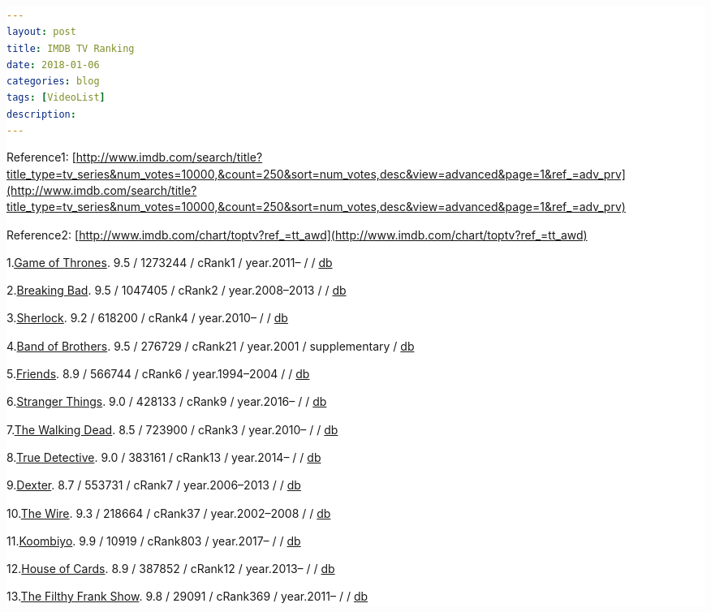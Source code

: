 ```yaml
---
layout: post
title: IMDB TV Ranking
date: 2018-01-06
categories: blog
tags: [VideoList]
description: 
---
```


Reference1: [http://www.imdb.com/search/title?title_type=tv_series&num_votes=10000,&count=250&sort=num_votes,desc&view=advanced&page=1&ref_=adv_prv](http://www.imdb.com/search/title?title_type=tv_series&num_votes=10000,&count=250&sort=num_votes,desc&view=advanced&page=1&ref_=adv_prv)

Reference2: [http://www.imdb.com/chart/toptv?ref_=tt_awd](http://www.imdb.com/chart/toptv?ref_=tt_awd)



1.[Game of Thrones](http://www.imdb.com/title/tt0944947/). 9.5 / 1273244 / cRank1 / year.2011–  /   / [db](https://movie.douban.com/subject_search?search_text=Game%20of%20Thrones)

2.[Breaking Bad](http://www.imdb.com/title/tt0903747/). 9.5 / 1047405 / cRank2 / year.2008–2013 /   / [db](https://movie.douban.com/subject_search?search_text=Breaking%20Bad)

3.[Sherlock](http://www.imdb.com/title/tt1475582/). 9.2 / 618200 / cRank4 / year.2010–  /   / [db](https://movie.douban.com/subject_search?search_text=Sherlock)

4.[Band of Brothers](http://http://www.imdb.com/title/tt0185906/). 9.5 / 276729 / cRank21 / year.2001 / supplementary / [db](https://movie.douban.com/subject_search?search_text=Band%20of%20Brothers)

5.[Friends](http://www.imdb.com/title/tt0108778/). 8.9 / 566744 / cRank6 / year.1994–2004 /   / [db](https://movie.douban.com/subject_search?search_text=Friends)

6.[Stranger Things](http://www.imdb.com/title/tt4574334/). 9.0 / 428133 / cRank9 / year.2016–  /   / [db](https://movie.douban.com/subject_search?search_text=Stranger%20Things)

7.[The Walking Dead](http://www.imdb.com/title/tt1520211/). 8.5 / 723900 / cRank3 / year.2010–  /   / [db](https://movie.douban.com/subject_search?search_text=The%20Walking%20Dead)

8.[True Detective](http://www.imdb.com/title/tt2356777/). 9.0 / 383161 / cRank13 / year.2014–  /   / [db](https://movie.douban.com/subject_search?search_text=True%20Detective)

9.[Dexter](http://www.imdb.com/title/tt0773262/). 8.7 / 553731 / cRank7 / year.2006–2013 /   / [db](https://movie.douban.com/subject_search?search_text=Dexter)

10.[The Wire](http://www.imdb.com/title/tt0306414/). 9.3 / 218664 / cRank37 / year.2002–2008 /   / [db](https://movie.douban.com/subject_search?search_text=The%20Wire)

11.[Koombiyo](http://www.imdb.com/title/tt7450814/). 9.9 / 10919 / cRank803 / year.2017–  /   / [db](https://movie.douban.com/subject_search?search_text=Koombiyo)

12.[House of Cards](http://www.imdb.com/title/tt1856010/). 8.9 / 387852 / cRank12 / year.2013–  /   / [db](https://movie.douban.com/subject_search?search_text=House%20of%20Cards)

13.[The Filthy Frank Show](http://www.imdb.com/title/tt4202274/). 9.8 / 29091 / cRank369 / year.2011–  /   / [db](https://movie.douban.com/subject_search?search_text=The%20Filthy%20Frank%20Show)
